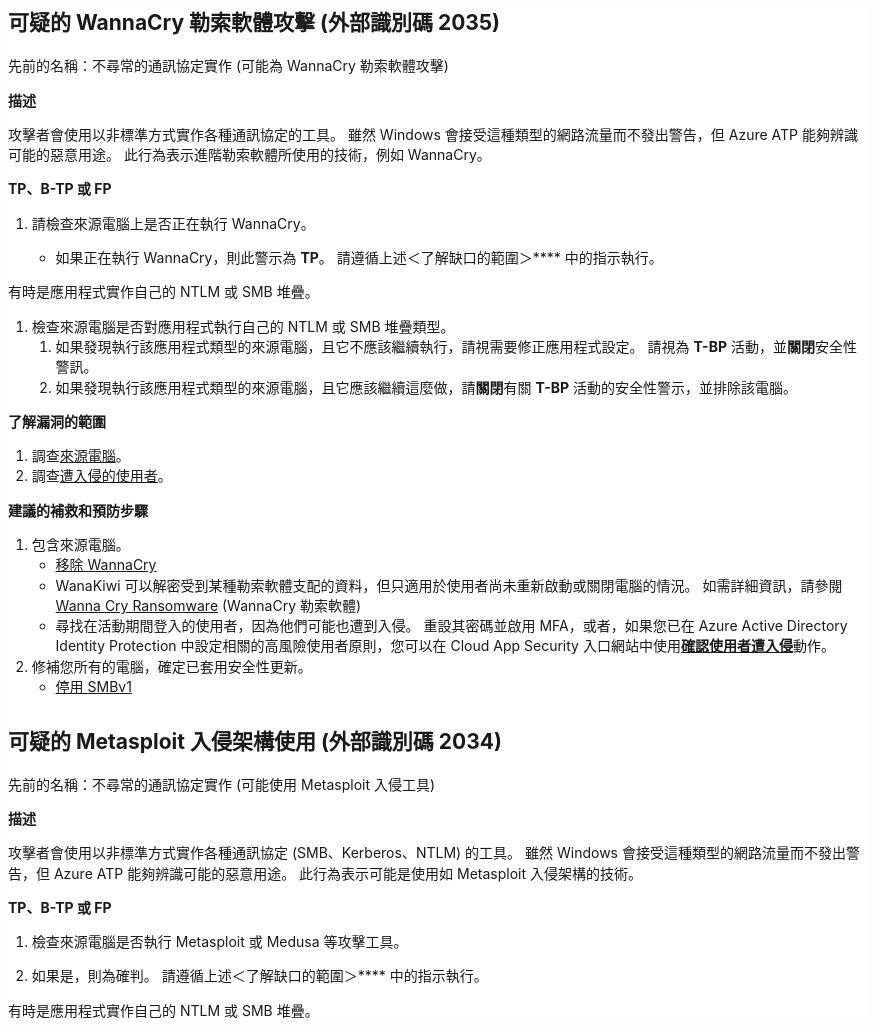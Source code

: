 ## <a name="suspected-wannacry-ransomware-attack-external-id-2035"></a>可疑的 WannaCry 勒索軟體攻擊 (外部識別碼 2035)

先前的名稱：不尋常的通訊協定實作 (可能為 WannaCry 勒索軟體攻擊)

**描述**

攻擊者會使用以非標準方式實作各種通訊協定的工具。 雖然 Windows 會接受這種類型的網路流量而不發出警告，但 Azure ATP 能夠辨識可能的惡意用途。 此行為表示進階勒索軟體所使用的技術，例如 WannaCry。

**TP、B-TP 或 FP**

1. 請檢查來源電腦上是否正在執行 WannaCry。

    - 如果正在執行 WannaCry，則此警示為 **TP**。 請遵循上述＜了解缺口的範圍＞**** 中的指示執行。

有時是應用程式實作自己的 NTLM 或 SMB 堆疊。

1. 檢查來源電腦是否對應用程式執行自己的 NTLM 或 SMB 堆疊類型。
    1. 如果發現執行該應用程式類型的來源電腦，且它不應該繼續執行，請視需要修正應用程式設定。 請視為 **T-BP** 活動，並**關閉**安全性警訊。
    2. 如果發現執行該應用程式類型的來源電腦，且它應該繼續這麼做，請**關閉**有關 **T-BP** 活動的安全性警示，並排除該電腦。

**了解漏洞的範圍**

1. 調查[來源電腦](investigate-a-computer.md)。
1. 調查[遭入侵的使用者](investigate-a-user.md)。

**建議的補救和預防步驟**

1. 包含來源電腦。
    - [移除 WannaCry](https://support.microsoft.com/help/890830/remove-specific-prevalent-malware-with-windows-malicious-software-remo)
    - WanaKiwi 可以解密受到某種勒索軟體支配的資料，但只適用於使用者尚未重新啟動或關閉電腦的情況。 如需詳細資訊，請參閱 [Wanna Cry Ransomware](https://answers.microsoft.com/en-us/windows/forum/windows_10-security/wanna-cry-ransomware/5afdb045-8f36-4f55-a992-53398d21ed07?auth=1) (WannaCry 勒索軟體)
    - 尋找在活動期間登入的使用者，因為他們可能也遭到入侵。 重設其密碼並啟用 MFA，或者，如果您已在 Azure Active Directory Identity Protection 中設定相關的高風險使用者原則，您可以在 Cloud App Security 入口網站中使用[**確認使用者遭入侵**](/cloud-app-security/accounts#governance-actions)動作。
1. 修補您所有的電腦，確定已套用安全性更新。
    - [停用 SMBv1](https://blogs.technet.microsoft.com/filecab/2016/09/16/stop-using-smb1/)

## <a name="suspected-use-of-metasploit-hacking-framework-external-id-2034"></a>可疑的 Metasploit 入侵架構使用 (外部識別碼 2034)

先前的名稱：不尋常的通訊協定實作 (可能使用 Metasploit 入侵工具)

**描述**

攻擊者會使用以非標準方式實作各種通訊協定 (SMB、Kerberos、NTLM) 的工具。 雖然 Windows 會接受這種類型的網路流量而不發出警告，但 Azure ATP 能夠辨識可能的惡意用途。 此行為表示可能是使用如 Metasploit 入侵架構的技術。

**TP、B-TP 或 FP**

1. 檢查來源電腦是否執行 Metasploit 或 Medusa 等攻擊工具。

1. 如果是，則為確判。 請遵循上述＜了解缺口的範圍＞**** 中的指示執行。

有時是應用程式實作自己的 NTLM 或 SMB 堆疊。
